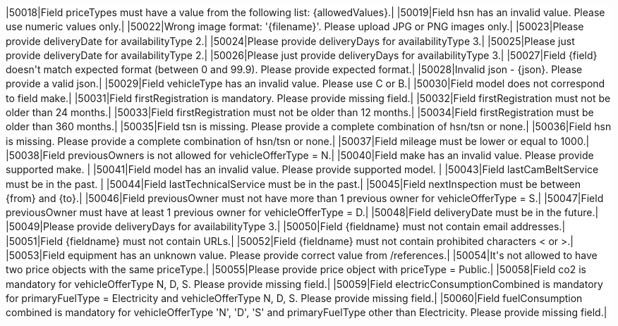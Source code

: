 |50018|Field priceTypes must have a value from the following list: {allowedValues}.|
|50019|Field hsn has an invalid value. Please use numeric values only.|
|50022|Wrong image format: '{filename}'. Please upload JPG or PNG images only.|
|50023|Please provide deliveryDate for availabilityType 2.|
|50024|Please provide deliveryDays for availabilityType 3.|
|50025|Please just provide deliveryDate for availabilityType 2.|
|50026|Please just provide deliveryDays for availabilityType 3.|
|50027|Field {field} doesn't match expected format (between 0 and 99.9). Please provide expected format.|
|50028|Invalid json - {json}. Please provide a valid json.|
|50029|Field vehicleType has an invalid value. Please use C or B.|
|50030|Field model does not correspond to field make.|
|50031|Field firstRegistration is mandatory. Please provide missing field.|
|50032|Field firstRegistration must not be older than 24 months.|
|50033|Field firstRegistration must not be older than 12 months.|
|50034|Field firstRegistration must be older than 360 months.|
|50035|Field tsn is missing. Please provide a complete combination of hsn/tsn or none.|
|50036|Field hsn is missing. Please provide a complete combination of hsn/tsn or none.|
|50037|Field mileage must be lower or equal to 1000.|
|50038|Field previousOwners is not allowed for vehicleOfferType = N.|
|50040|Field make has an invalid value. Please provide supported make. |
|50041|Field model has an invalid value. Please provide supported model. |
|50043|Field lastCamBeltService must be in the past. |
|50044|Field lastTechnicalService must be in the past.|
|50045|Field nextInspection must be between {from} and {to}.|
|50046|Field previousOwner must not have more than 1 previous owner for vehicleOfferType = S.|
|50047|Field previousOwner must  have at least 1 previous owner for vehicleOfferType = D.|
|50048|Field deliveryDate must be in the future.|
|50049|Please provide deliveryDays for availabilityType 3.|
|50050|Field {fieldname} must not contain email addresses.|
|50051|Field {fieldname} must not contain URLs.|
|50052|Field {fieldname} must not contain prohibited characters < or >.|
|50053|Field equipment has an unknown value. Please provide correct value from /references.|
|50054|It's not allowed to have two price objects with the same priceType.|
|50055|Please provide price object with priceType = Public.|
|50058|Field co2 is mandatory for vehicleOfferType N, D, S. Please provide missing field.|
|50059|Field electricConsumptionCombined is mandatory for primaryFuelType = Electricity and vehicleOfferType N, D, S. Please provide missing field.|
|50060|Field fuelConsumption combined is mandatory for vehicleOfferType 'N', 'D', 'S' and primaryFuelType other than Electricity. Please provide missing field.|